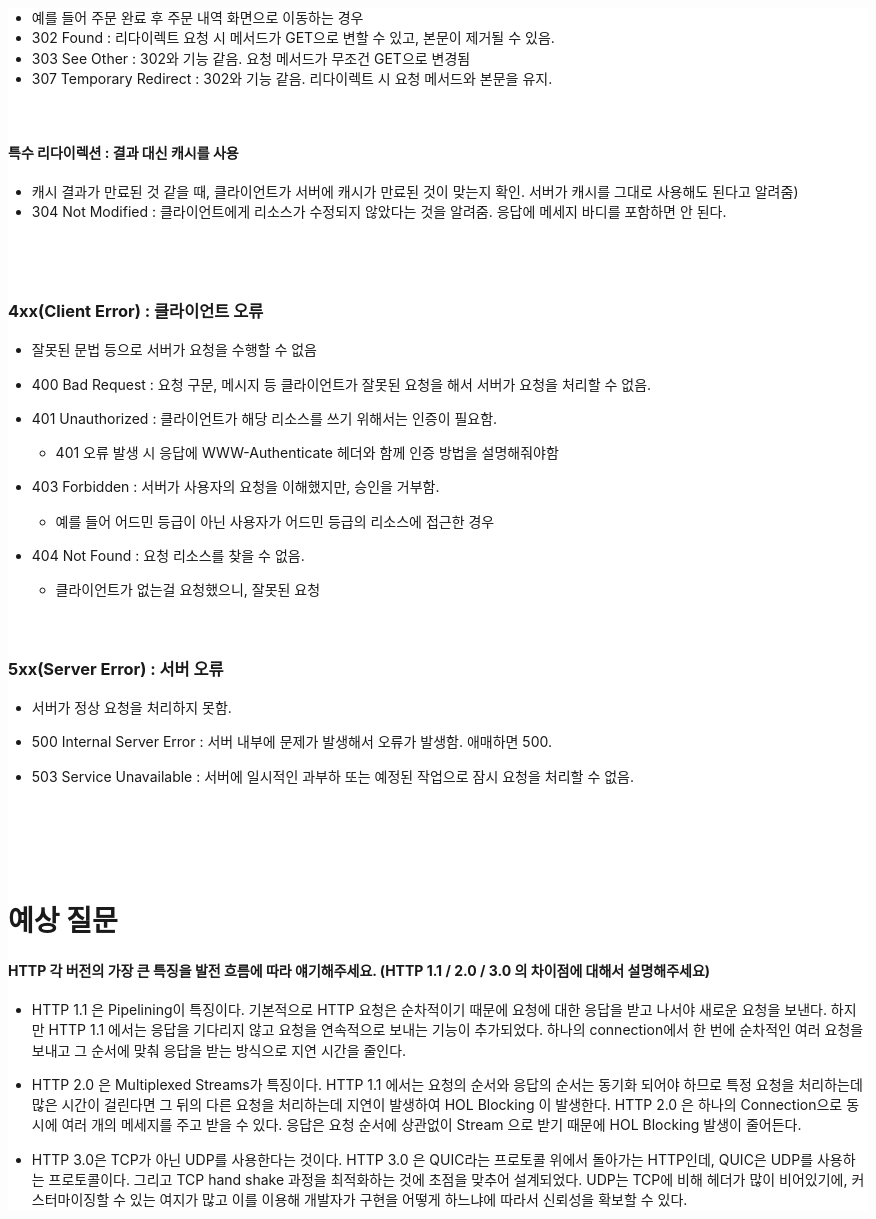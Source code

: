 - 예를 들어 주문 완료 후 주문 내역 화면으로 이동하는 경우
- 302 Found : 리다이렉트 요청 시 메서드가 GET으로 변할 수 있고, 본문이 제거될 수 있음.
- 303 See Other : 302와 기능 같음. 요청 메서드가 무조건 GET으로 변경됨
- 307 Temporary Redirect : 302와 기능 같음. 리다이렉트 시 요청 메서드와 본문을 유지.

<br>

#### **특수 리다이렉션** : 결과 대신 캐시를 사용

- 캐시 결과가 만료된 것 같을 때, 클라이언트가 서버에 캐시가 만료된 것이 맞는지 확인. 서버가 캐시를 그대로 사용해도 된다고 알려줌)
- 304 Not Modified : 클라이언트에게 리소스가 수정되지 않았다는 것을 알려줌. 응답에 메세지 바디를 포함하면 안 된다.

<br><br>

### 4xx(Client Error) : 클라이언트 오류

- 잘못된 문법 등으로 서버가 요청을 수행할 수 없음

- 400 Bad Request : 요청 구문, 메시지 등 클라이언트가 잘못된 요청을 해서 서버가 요청을 처리할 수 없음.
- 401 Unauthorized : 클라이언트가 해당 리소스를 쓰기 위해서는 인증이 필요함.
  - 401 오류 발생 시 응답에 WWW-Authenticate 헤더와 함께 인증 방법을 설명해줘야함
- 403 Forbidden : 서버가 사용자의 요청을 이해했지만, 승인을 거부함. 
  - 예를 들어 어드민 등급이 아닌 사용자가 어드민 등급의 리소스에 접근한 경우
- 404 Not Found : 요청 리소스를 찾을 수 없음. 
  - 클라이언트가 없는걸 요청했으니, 잘못된 요청

<br>

### 5xx(Server Error) : 서버 오류

- 서버가 정상 요청을 처리하지 못함.

- 500 Internal Server Error : 서버 내부에 문제가 발생해서 오류가 발생함. 애매하면 500.
- 503 Service Unavailable : 서버에 일시적인 과부하 또는 예정된 작업으로 잠시 요청을 처리할 수 없음.

<br><br><br>



# 예상 질문

#### HTTP 각 버전의 가장 큰 특징을 발전 흐름에 따라 얘기해주세요. (**HTTP 1.1 / 2.0 / 3.0 의 차이점에 대해서 설명해주세요**)

- HTTP 1.1 은 Pipelining이 특징이다. 기본적으로 HTTP 요청은 순차적이기 때문에 요청에 대한 응답을 받고 나서야 새로운 요청을 보낸다. 하지만 HTTP 1.1 에서는 응답을 기다리지 않고 요청을 연속적으로 보내는 기능이 추가되었다. 하나의 connection에서 한 번에 순차적인 여러 요청을 보내고 그 순서에 맞춰 응답을 받는 방식으로 지연 시간을 줄인다.

- HTTP 2.0 은 Multiplexed Streams가 특징이다. HTTP 1.1 에서는 요청의 순서와 응답의 순서는 동기화 되어야 하므로 특정 요청을 처리하는데 많은 시간이 걸린다면 그 뒤의 다른 요청을 처리하는데 지연이 발생하여 HOL Blocking 이 발생한다. HTTP 2.0 은 하나의 Connection으로 동시에 여러 개의 메세지를 주고 받을 수 있다. 응답은 요청 순서에 상관없이 Stream 으로 받기 때문에 HOL Blocking 발생이 줄어든다.

- HTTP 3.0은 TCP가 아닌 UDP를 사용한다는 것이다. HTTP 3.0 은 QUIC라는 프로토콜 위에서 돌아가는 HTTP인데, QUIC은 UDP를 사용하는 프로토콜이다. 그리고 TCP hand shake 과정을 최적화하는 것에 초점을 맞추어 설계되었다. UDP는 TCP에 비해 헤더가 많이 비어있기에, 커스터마이징할 수 있는 여지가 많고 이를 이용해 개발자가 구현을 어떻게 하느냐에 따라서 신뢰성을 확보할 수 있다.
